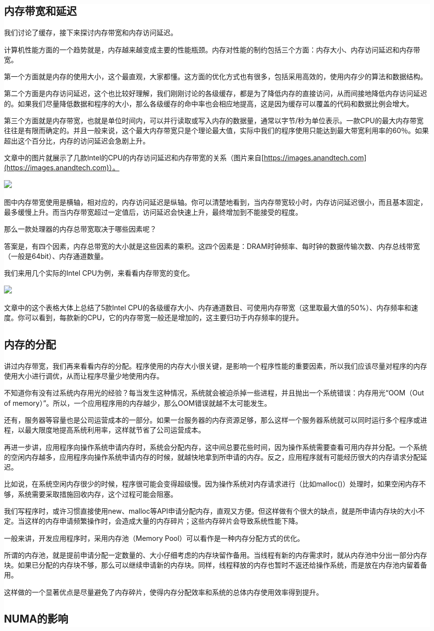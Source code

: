 ## 内存带宽和延迟

我们讨论了缓存，接下来探讨内存带宽和内存访问延迟。

计算机性能方面的一个趋势就是，内存越来越变成主要的性能瓶颈。内存对性能的制约包括三个方面：内存大小、内存访问延迟和内存带宽。

第一个方面就是内存的使用大小，这个最直观，大家都懂。这方面的优化方式也有很多，包括采用高效的，使用内存少的算法和数据结构。

第二个方面是内存访问延迟，这个也比较好理解，我们刚刚讨论的各级缓存，都是为了降低内存的直接访问，从而间接地降低内存访问延迟的。如果我们尽量降低数据和程序的大小，那么各级缓存的命中率也会相应地提高，这是因为缓存可以覆盖的代码和数据比例会增大。

第三个方面就是内存带宽，也就是单位时间内，可以并行读取或写入内存的数据量，通常以字节/秒为单位表示。一款CPU的最大内存带宽往往是有限而确定的。并且一般来说，这个最大内存带宽只是个理论最大值，实际中我们的程序使用只能达到最大带宽利用率的60％。如果超出这个百分比，内存的访问延迟会急剧上升。

文章中的图片就展示了几款Intel的CPU的内存访问延迟和内存带宽的关系（图片来自[https://images.anandtech.com](https://images.anandtech.com)）。

![](https://static001.geekbang.org/resource/image/a1/7b/a1a03d7bdcb021be9c4653d0ef49ae7b.png?wh=1142%2A729)

图中内存带宽使用是横轴，相对应的，内存访问延迟是纵轴。你可以清楚地看到，当内存带宽较小时，内存访问延迟很小，而且基本固定，最多缓慢上升。而当内存带宽超过一定值后，访问延迟会快速上升，最终增加到不能接受的程度。

那么一款处理器的内存总带宽取决于哪些因素呢？

答案是，有四个因素，内存总带宽的大小就是这些因素的乘积。这四个因素是：DRAM时钟频率、每时钟的数据传输次数、内存总线带宽（一般是64bit）、内存通道数量。

我们来用几个实际的Intel CPU为例，来看看内存带宽的变化。

![](https://static001.geekbang.org/resource/image/b1/55/b16a437792c79f5c2c195fd632206255.png?wh=1142%2A436)

文章中的这个表格大体上总结了5款Intel CPU的各级缓存大小、内存通道数目、可使用内存带宽（这里取最大值的50%）、内存频率和速度。你可以看到，每款新的CPU，它的内存带宽一般还是增加的，这主要归功于内存频率的提升。

## 内存的分配

讲过内存带宽，我们再来看看内存的分配。程序使用的内存大小很关键，是影响一个程序性能的重要因素，所以我们应该尽量对程序的内存使用大小进行调优，从而让程序尽量少地使用内存。

不知道你有没有过系统内存用光的经验？每当发生这种情况，系统就会被迫杀掉一些进程，并且抛出一个系统错误：内存用光“OOM（Out of memory）”。所以，一个应用程序用的内存越少，那么OOM错误就越不太可能发生。

还有，服务器等容量也是公司运营成本的一部分。如果一台服务器的内存资源足够，那么这样一个服务器系统就可以同时运行多个程序或进程，以最大限度地提高系统利用率，这样就节省了公司运营成本。

再进一步讲，应用程序向操作系统申请内存时，系统会分配内存，这中间总要花些时间，因为操作系统需要查看可用内存并分配。一个系统的空闲内存越多，应用程序向操作系统申请内存的时候，就越快地拿到所申请的内存。反之，应用程序就有可能经历很大的内存请求分配延迟。

比如说，在系统空闲内存很少的时候，程序很可能会变得超级慢。因为操作系统对内存请求进行（比如malloc()）处理时，如果空闲内存不够，系统需要采取措施回收内存，这个过程可能会阻塞。

我们写程序时，或许习惯直接使用new、malloc等API申请分配内存，直观又方便。但这样做有个很大的缺点，就是所申请内存块的大小不定。当这样的内存申请频繁操作时，会造成大量的内存碎片；这些内存碎片会导致系统性能下降。

一般来讲，开发应用程序时，采用内存池（Memory Pool）可以看作是一种内存分配方式的优化。

所谓的内存池，就是提前申请分配一定数量的、大小仔细考虑的内存块留作备用。当线程有新的内存需求时，就从内存池中分出一部分内存块。如果已分配的内存块不够，那么可以继续申请新的内存块。同样，线程释放的内存也暂时不返还给操作系统，而是放在内存池内留着备用。

这样做的一个显著优点是尽量避免了内存碎片，使得内存分配效率和系统的总体内存使用效率得到提升。

## NUMA的影响
